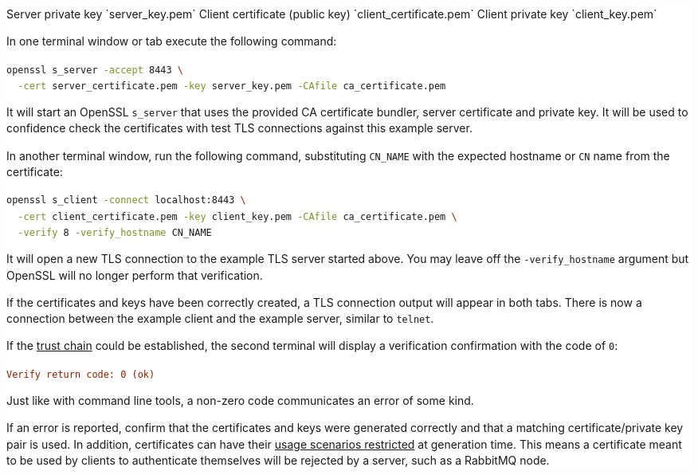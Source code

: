    <td>Server private key</td>
   <td>`server_key.pem`</td>
  </tr>
  <tr>
   <td>Client certificate (public key)</td>
   <td>`client_certificate.pem`</td>
  </tr>
  <tr>
   <td>Client private key</td>
   <td>`client_key.pem`</td>
  </tr>
</table>

In one terminal window or tab execute the following command:

```bash
openssl s_server -accept 8443 \
  -cert server_certificate.pem -key server_key.pem -CAfile ca_certificate.pem
```

It will start an OpenSSL `s_server` that uses the provided
CA certificate bundler, server certificate and private key. It will be used
to confidence check the certificates with test TLS connections against this example server.

In another terminal window, run the following command, substituting `CN_NAME`
with the expected hostname or `CN` name from the certificate:

```bash
openssl s_client -connect localhost:8443 \
  -cert client_certificate.pem -key client_key.pem -CAfile ca_certificate.pem \
  -verify 8 -verify_hostname CN_NAME
```

It will open a new TLS connection to the example TLS server started above. You may leave
off the `-verify_hostname` argument but OpenSSL will no longer perform that
verification.

If the certificates and keys have been correctly created, a TLS connection output
will appear in both tabs. There is now a connection between the example client and the example
server, similar to `telnet`.

If the [trust chain](./ssl#peer-verification) could be established, the second terminal will display
a verification confirmation with the code of `0`:

```ini
Verify return code: 0 (ok)
```

Just like with command line tools, a non-zero code communicates an error of some kind.

If an error is reported, confirm that the certificates and keys were
generated correctly and that a matching certificate/private key pair is used.
In addition, certificates can have their [usage scenarios restricted](https://tools.ietf.org/html/rfc5280#section-4.2.1.3)
at generation time. This means a certificate meant to be used by clients to authenticate themselves
will be rejected by a server, such as a RabbitMQ node.
